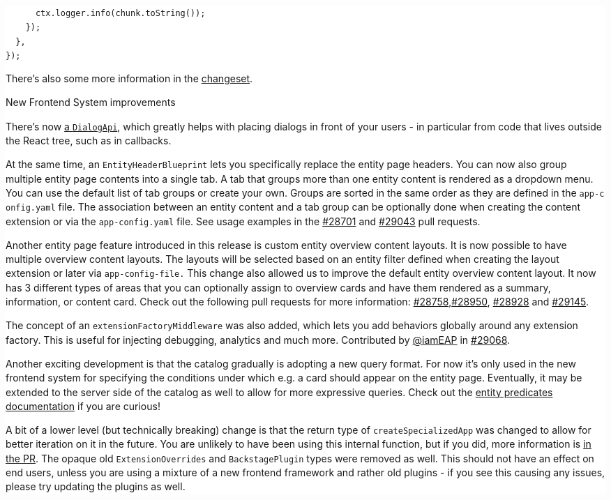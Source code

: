           ctx.logger.info(chunk.toString());
        });
      },
    });

There’s also some more information in the <a href="https://github.com/backstage/backstage/blob/a90075af6605d452abce6561989a88784da9a942/.changeset/dull-olives-itch.md">changeset</a>.

New Frontend System improvements

There’s now <a href="https://backstage.io/docs/reference/frontend-plugin-api.dialogapi/" rel="nofollow">a <code>DialogApi</code></a>, which greatly helps with placing dialogs in front of your users - in particular from code that lives outside the React tree, such as in callbacks.

At the same time, an <code>EntityHeaderBlueprint</code> lets you specifically replace the entity page headers. You can now also group multiple entity page contents into a single tab. A tab that groups more than one entity content is rendered as a dropdown menu. You can use the default list of tab groups or create your own. Groups are sorted in the same order as they are defined in the <code>app-config.yaml</code> file. The association between an entity content and a tab group can be optionally done when creating the content extension or via the <code>app-config.yaml</code> file. See usage examples in the <a href="https://github.com/backstage/backstage/pull/28701" data-hovercard-type="pull_request" data-hovercard-url="/backstage/backstage/pull/28701/hovercard">#28701</a> and <a href="https://github.com/backstage/backstage/pull/29043" data-hovercard-type="pull_request" data-hovercard-url="/backstage/backstage/pull/29043/hovercard">#29043</a> pull requests.

Another entity page feature introduced in this release is custom entity overview content layouts. It is now possible to have multiple overview content layouts. The layouts will be selected based on an entity filter defined when creating the layout extension or later via <code>app-config-file.</code> This change also allowed us to improve the default entity overview content layout. It now has 3 different types of areas that you can optionally assign to overview cards and have them rendered as a summary, information, or content card. Check out the following pull requests for more information: <a href="https://github.com/backstage/backstage/pull/28758" data-hovercard-type="pull_request" data-hovercard-url="/backstage/backstage/pull/28758/hovercard">#28758</a>,<a href="https://github.com/backstage/backstage/pull/28950" data-hovercard-type="pull_request" data-hovercard-url="/backstage/backstage/pull/28950/hovercard">#28950</a>, <a href="https://github.com/backstage/backstage/pull/28928" data-hovercard-type="pull_request" data-hovercard-url="/backstage/backstage/pull/28928/hovercard">#28928</a> and <a href="https://github.com/backstage/backstage/pull/29145" data-hovercard-type="pull_request" data-hovercard-url="/backstage/backstage/pull/29145/hovercard">#29145</a>.

The concept of an <code>extensionFactoryMiddleware</code> was also added, which lets you add behaviors globally around any extension factory. This is useful for injecting debugging, analytics and much more. Contributed by <a href="https://github.com/iamEAP">@iamEAP</a> in <a href="https://github.com/backstage/backstage/pull/29068" data-hovercard-type="pull_request" data-hovercard-url="/backstage/backstage/pull/29068/hovercard">#29068</a>.

Another exciting development is that the catalog gradually is adopting a new query format. For now it’s only used in the new frontend system for specifying the conditions under which e.g. a card should appear on the entity page. Eventually, it may be extended to the server side of the catalog as well to allow for more expressive queries. Check out the <a href="https://backstage.io/docs/features/software-catalog/catalog-customization#entity-predicate-queries" rel="nofollow">entity predicates documentation</a> if you are curious!

A bit of a lower level (but technically breaking) change is that the return type of <code>createSpecializedApp</code> was changed to allow for better iteration on it in the future. You are unlikely to have been using this internal function, but if you did, more information is <a href="https://github.com/backstage/backstage/pull/29125" data-hovercard-type="pull_request" data-hovercard-url="/backstage/backstage/pull/29125/hovercard">in the PR</a>. The opaque old <code>ExtensionOverrides</code> and <code>BackstagePlugin</code> types were removed as well. This should not have an effect on end users, unless you are using a mixture of a new frontend framework and rather old plugins - if you see this causing any issues, please try updating the plugins as well.
